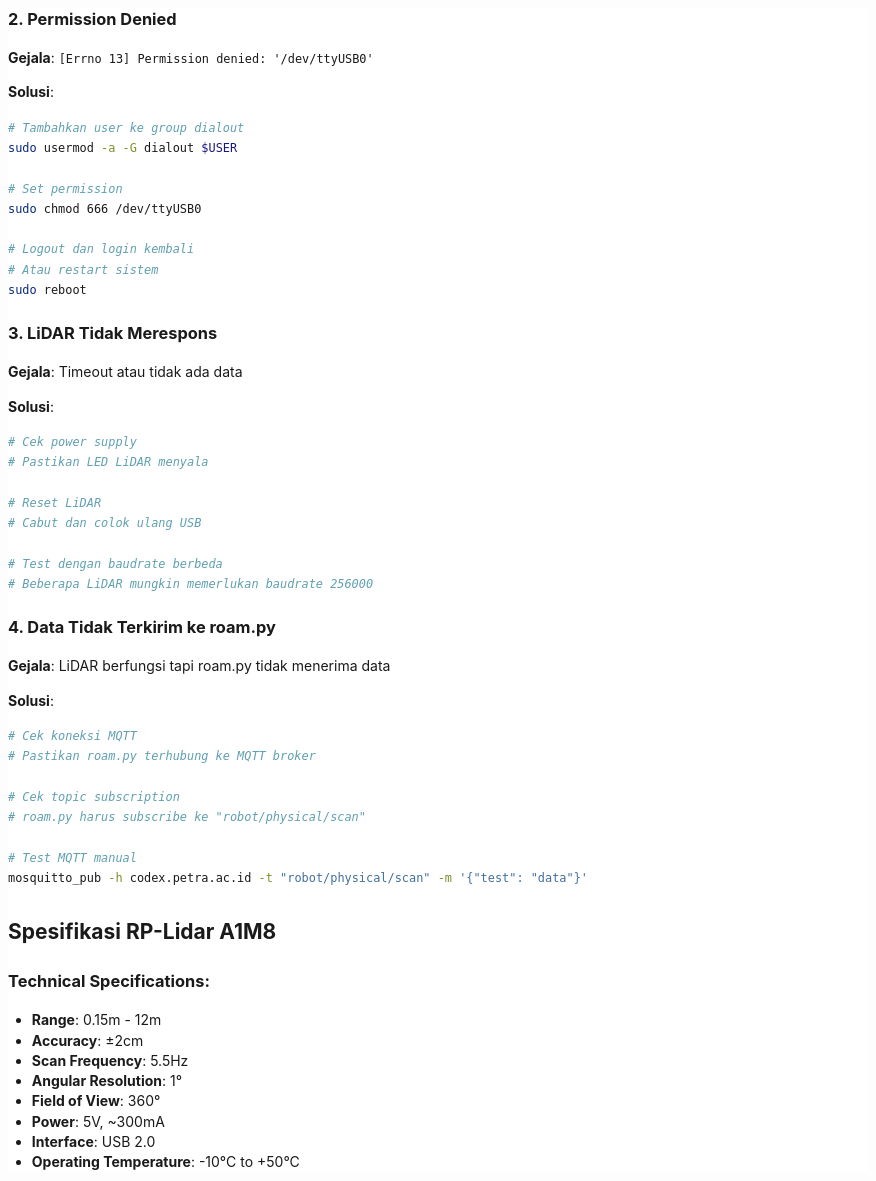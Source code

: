 ### 2. Permission Denied

**Gejala**: `[Errno 13] Permission denied: '/dev/ttyUSB0'`

**Solusi**:
```bash
# Tambahkan user ke group dialout
sudo usermod -a -G dialout $USER

# Set permission
sudo chmod 666 /dev/ttyUSB0

# Logout dan login kembali
# Atau restart sistem
sudo reboot
```

### 3. LiDAR Tidak Merespons

**Gejala**: Timeout atau tidak ada data

**Solusi**:
```bash
# Cek power supply
# Pastikan LED LiDAR menyala

# Reset LiDAR
# Cabut dan colok ulang USB

# Test dengan baudrate berbeda
# Beberapa LiDAR mungkin memerlukan baudrate 256000
```

### 4. Data Tidak Terkirim ke roam.py

**Gejala**: LiDAR berfungsi tapi roam.py tidak menerima data

**Solusi**:
```bash
# Cek koneksi MQTT
# Pastikan roam.py terhubung ke MQTT broker

# Cek topic subscription
# roam.py harus subscribe ke "robot/physical/scan"

# Test MQTT manual
mosquitto_pub -h codex.petra.ac.id -t "robot/physical/scan" -m '{"test": "data"}'
```

## Spesifikasi RP-Lidar A1M8

### Technical Specifications:
- **Range**: 0.15m - 12m
- **Accuracy**: ±2cm
- **Scan Frequency**: 5.5Hz
- **Angular Resolution**: 1°
- **Field of View**: 360°
- **Power**: 5V, ~300mA
- **Interface**: USB 2.0
- **Operating Temperature**: -10°C to +50°C
